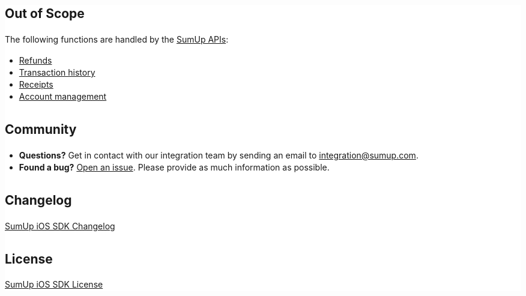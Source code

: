 ## Out of Scope
The following functions are handled by the [SumUp APIs](http://docs.sumup.com/rest-api/):
* [Refunds](https://docs.sumup.com/rest-api/#tag/Refunds)
* [Transaction history](https://docs.sumup.com/rest-api/#tag/Transactions)
* [Receipts](https://docs.sumup.com/rest-api/#tag/Receipts)
* [Account management](https://docs.sumup.com/rest-api/#tag/Account-Details)

## Community
- **Questions?** Get in contact with our integration team by sending an email to integration@sumup.com.
- **Found a bug?** [Open an issue](https://github.com/sumup/sumup-ios-sdk/issues/new).
Please provide as much information as possible.

## Changelog
[SumUp iOS SDK Changelog](CHANGELOG.md)

## License
[SumUp iOS SDK License](LICENSE)
